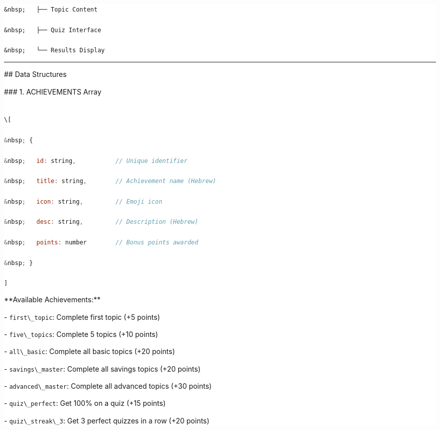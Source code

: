 ```
&nbsp;   ├── Topic Content

&nbsp;   ├── Quiz Interface

&nbsp;   └── Results Display

```



---



\## Data Structures



\### 1. ACHIEVEMENTS Array

```javascript

\[

&nbsp; {

&nbsp;   id: string,           // Unique identifier

&nbsp;   title: string,        // Achievement name (Hebrew)

&nbsp;   icon: string,         // Emoji icon

&nbsp;   desc: string,         // Description (Hebrew)

&nbsp;   points: number        // Bonus points awarded

&nbsp; }

]

```



\*\*Available Achievements:\*\*

\- `first\_topic`: Complete first topic (+5 points)

\- `five\_topics`: Complete 5 topics (+10 points)

\- `all\_basic`: Complete all basic topics (+20 points)

\- `savings\_master`: Complete all savings topics (+20 points)

\- `advanced\_master`: Complete all advanced topics (+30 points)

\- `quiz\_perfect`: Get 100% on a quiz (+15 points)

\- `quiz\_streak\_3`: Get 3 perfect quizzes in a row (+20 points)
